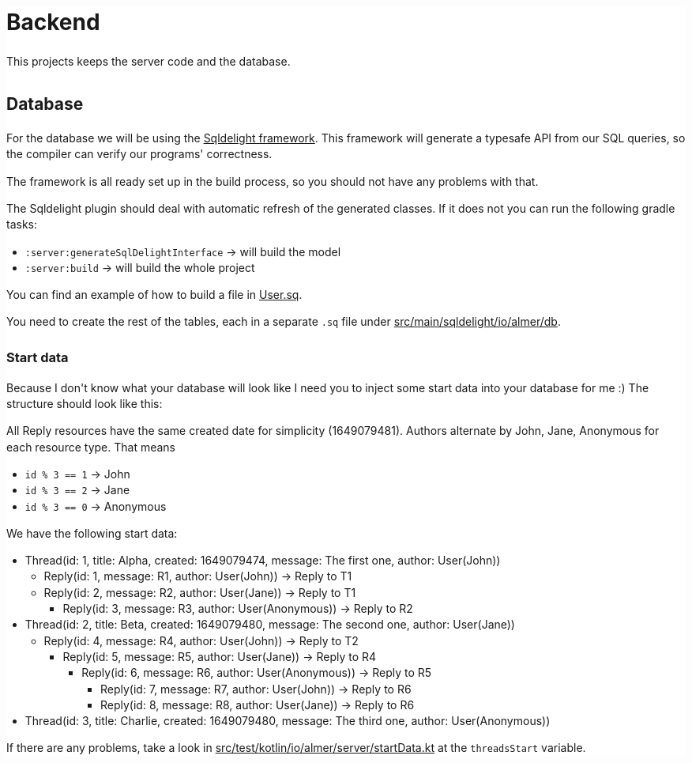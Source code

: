 # Backend
This projects keeps the server code and the database.

## Database
For the database we will be using the [Sqldelight framework](https://cashapp.github.io/sqldelight/jvm_sqlite/).
This framework will generate a typesafe API from our SQL queries, so the compiler can verify our programs' correctness.

The framework is all ready set up in the build process, so you should not have any problems with that.

The Sqldelight plugin should deal with automatic refresh of the generated classes. If it does not you can run
the following gradle tasks:
* `:server:generateSqlDelightInterface` -> will build the model
* `:server:build` -> will build the whole project

You can find an example of how to build a file in [User.sq](src/main/sqldelight/io/almer/db/User.sq).

You need to create the rest of the tables, each in a separate `.sq` file under
[src/main/sqldelight/io/almer/db](src/main/sqldelight/io/almer/db).

### Start data
Because I don't know what your database will look like I need you to inject some start data into your database for me :)
The structure should look like this:

All Reply resources have the same created date for simplicity (1649079481).
Authors alternate by John, Jane, Anonymous for each resource type. That means

* `id % 3 == 1` -> John 
* `id % 3 == 2` -> Jane 
* `id % 3 == 0` -> Anonymous

We have the following start data:

* Thread(id: 1, title: Alpha, created: 1649079474, message: The first one, author: User(John))
    * Reply(id: 1, message: R1, author: User(John)) -> Reply to T1
    * Reply(id: 2, message: R2, author: User(Jane)) -> Reply to T1
        * Reply(id: 3, message: R3, author: User(Anonymous)) -> Reply to R2
* Thread(id: 2, title: Beta, created: 1649079480, message: The second one, author: User(Jane))
    * Reply(id: 4, message: R4, author: User(John)) -> Reply to T2
        * Reply(id: 5, message: R5, author: User(Jane)) -> Reply to R4
            * Reply(id: 6, message: R6, author: User(Anonymous)) -> Reply to R5
                * Reply(id: 7, message: R7, author: User(John)) -> Reply to R6
                * Reply(id: 8, message: R8, author: User(Jane)) -> Reply to R6
* Thread(id: 3, title: Charlie, created: 1649079480, message: The third one, author: User(Anonymous))

If there are any problems, take a look in
[src/test/kotlin/io/almer/server/startData.kt](src/test/kotlin/io/almer/server/startData.kt) at the `threadsStart`
variable.
